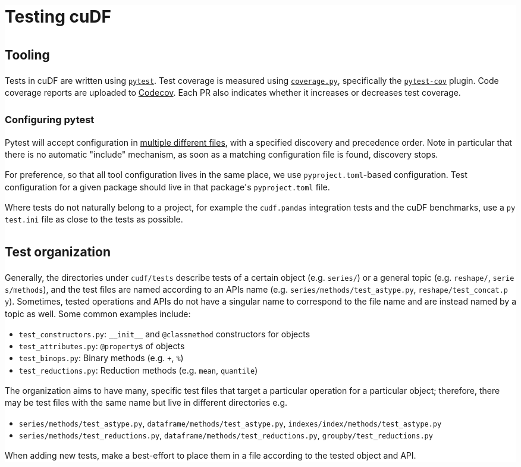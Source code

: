 # Testing cuDF

## Tooling
Tests in cuDF are written using [`pytest`](https://docs.pytest.org/en/latest/).
Test coverage is measured using [`coverage.py`](https://coverage.readthedocs.io/en/latest/),
specifically the [`pytest-cov`](https://github.com/pytest-dev/pytest-cov) plugin.
Code coverage reports are uploaded to [Codecov](https://app.codecov.io/gh/rapidsai/cudf).
Each PR also indicates whether it increases or decreases test coverage.

### Configuring pytest

Pytest will accept configuration in [multiple different
files](https://docs.pytest.org/en/stable/reference/customize.html),
with a specified discovery and precedence order. Note in particular
that there is no automatic "include" mechanism, as soon as a matching
configuration file is found, discovery stops.

For preference, so that all tool configuration lives in the same
place, we use `pyproject.toml`-based configuration. Test configuration
for a given package should live in that package's `pyproject.toml`
file.

Where tests do not naturally belong to a project, for example the
`cudf.pandas` integration tests and the cuDF benchmarks, use a
`pytest.ini` file as close to the tests as possible.

## Test organization

Generally, the directories under `cudf/tests` describe tests of a certain object (e.g. `series/`)
or a general topic (e.g. `reshape/`, `series/methods`), and the test files are named according to an APIs name
(e.g. `series/methods/test_astype.py`, `reshape/test_concat.py`). Sometimes, tested operations and
APIs do not have a singular name to correspond to the file name and are instead named by a topic as well.
Some common examples include:

- `test_constructors.py`: `__init__` and `@classmethod` constructors for objects
- `test_attributes.py`: `@property`s of objects
- `test_binops.py`: Binary methods (e.g. `+`, `%`)
- `test_reductions.py`: Reduction methods (e.g. `mean`, `quantile`)

The organization aims to have many, specific test files that target a particular operation for a particular object;
therefore, there may be test files with the same name but live in different directories e.g.

- `series/methods/test_astype.py`, `dataframe/methods/test_astype.py`, `indexes/index/methods/test_astype.py`
- `series/methods/test_reductions.py`, `dataframe/methods/test_reductions.py`, `groupby/test_reductions.py`

When adding new tests, make a best-effort to place them in a file according to the tested object and API.
